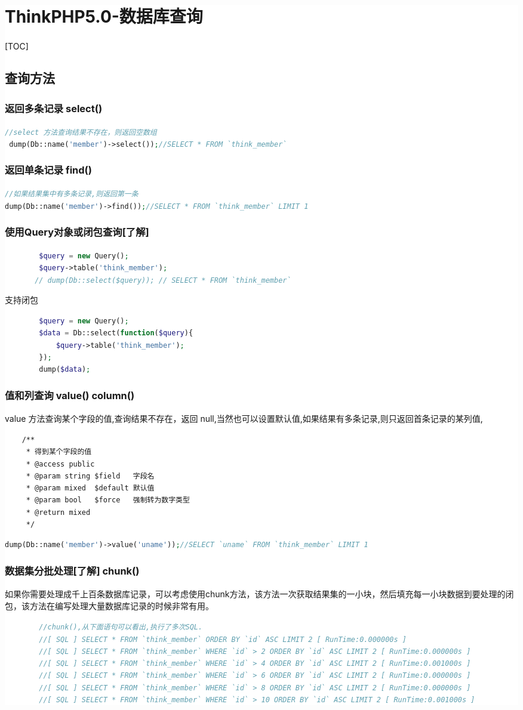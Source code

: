 # ThinkPHP5.0-数据库查询
[TOC]

## 查询方法
### 返回多条记录 select()
```php
//select 方法查询结果不存在，则返回空数组
 dump(Db::name('member')->select());//SELECT * FROM `think_member`
```

### 返回单条记录 find()
```php
//如果结果集中有多条记录,则返回第一条
dump(Db::name('member')->find());//SELECT * FROM `think_member` LIMIT 1
```

### 使用Query对象或闭包查询[了解]
```php
        $query = new Query();
        $query->table('think_member');
       // dump(Db::select($query)); // SELECT * FROM `think_member`
```
支持闭包
```php
        $query = new Query();
        $data = Db::select(function($query){
            $query->table('think_member');
        });
        dump($data);
```


### 值和列查询 value() column()
value 方法查询某个字段的值,查询结果不存在，返回 null,当然也可以设置默认值,如果结果有多条记录,则只返回首条记录的某列值,
```参数说明
    /**
     * 得到某个字段的值
     * @access public
     * @param string $field   字段名
     * @param mixed  $default 默认值
     * @param bool   $force   强制转为数字类型
     * @return mixed
     */
```
```php
dump(Db::name('member')->value('uname'));//SELECT `uname` FROM `think_member` LIMIT 1
```

### 数据集分批处理[了解] chunk()
如果你需要处理成千上百条数据库记录，可以考虑使用chunk方法，该方法一次获取结果集的一小块，然后填充每一小块数据到要处理的闭包，该方法在编写处理大量数据库记录的时候非常有用。
```php
        //chunk(),从下面语句可以看出,执行了多次SQL.
        //[ SQL ] SELECT * FROM `think_member` ORDER BY `id` ASC LIMIT 2 [ RunTime:0.000000s ]
        //[ SQL ] SELECT * FROM `think_member` WHERE `id` > 2 ORDER BY `id` ASC LIMIT 2 [ RunTime:0.000000s ]
        //[ SQL ] SELECT * FROM `think_member` WHERE `id` > 4 ORDER BY `id` ASC LIMIT 2 [ RunTime:0.001000s ]
        //[ SQL ] SELECT * FROM `think_member` WHERE `id` > 6 ORDER BY `id` ASC LIMIT 2 [ RunTime:0.000000s ]
        //[ SQL ] SELECT * FROM `think_member` WHERE `id` > 8 ORDER BY `id` ASC LIMIT 2 [ RunTime:0.000000s ]
        //[ SQL ] SELECT * FROM `think_member` WHERE `id` > 10 ORDER BY `id` ASC LIMIT 2 [ RunTime:0.001000s ]
```